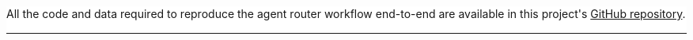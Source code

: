All the code and data required to reproduce the agent router workflow end-to-end
are available in this project's [GitHub repository](https://github.com/kuzudb/baml-kuzu-demo).

---


[^1]: Hugging Face blog: [AI Agents Are Here. What Now?](https://huggingface.co/blog/ethics-soc-7)

[^2]: Anthropic blog: [Building effective agents](https://www.anthropic.com/engineering/building-effective-agents)

[^3]: LangChain blog: [What is an AI agent?](https://blog.langchain.com/what-is-an-agent/)

[^4]: LangGraph documentation: [Agent architectures](https://langchain-ai.github.io/langgraph/concepts/agentic_concepts/)

[^5]: See this [IEEE paper](https://ieeexplore.ieee.org/document/10990239): I. Mandilara, C. Maria Androna, E. Fotopoulou, A. Zafeiropoulos and S. Papavass,
"_Decoding the Mystery: How Can LLMs Turn Text Into Cypher in Complex Knowledge Graphs?_",
in IEEE Access, vol. 13, pp. 80981-81001, 2025, doi: 10.1109/ACCESS.2025.356775.
The authors compare the "full path" schema vs. the common formats used to specify KG schemas to LLM prompts in LangChain,
and found that their full path representation performs better on average when used by multiple different LLMs.

[^6]: In BAML, `{{ ctx.output_format }}` is used within a prompt to print out the function’s output
schema into the actual prompt sent to the LLM API. It describes to the LLM how to generate a structure
BAML can parse (usually JSON). See the [BAML docs](https://docs.boundaryml.com/ref/prompt-syntax/ctx-output-format)
for more details.

[^7]: Q9 is the same as Q6, and this is intentional -- we want to test whether the LLM repeatably passes or
fails on the same query. The `qwen3-30b-a3b` model shows inconsistent performance, failing Q6 but passing Q9.

[^8]: Tools can be simple Python functions, REST API endpoints, or custom MCP servers that connect to the underlying database.
It's totally up to the developer to expose the right tools for the task at hand. Routing agents are commonly used to
pick from various tools based on the output from the previous stage.